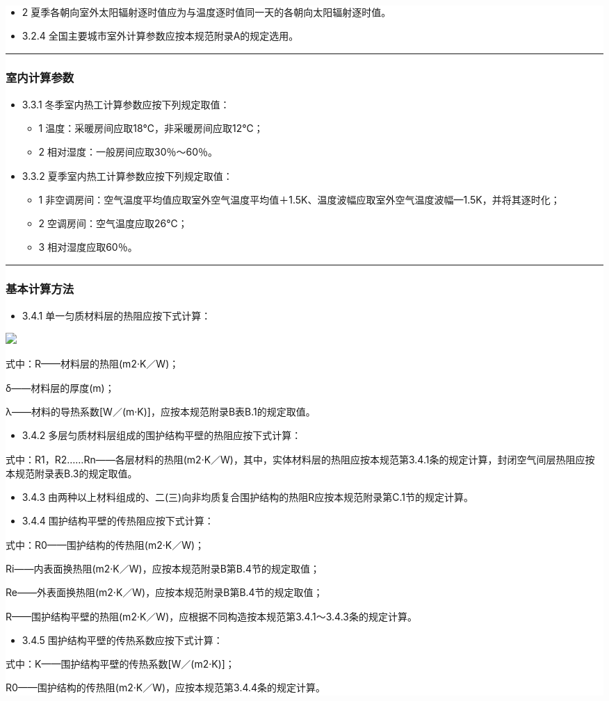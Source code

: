    - 2	夏季各朝向室外太阳辐射逐时值应为与温度逐时值同一天的各朝向太阳辐射逐时值。

 - 3.2.4	全国主要城市室外计算参数应按本规范附录A的规定选用。


---
### 室内计算参数

 - 3.3.1	冬季室内热工计算参数应按下列规定取值：

   - 1	温度：采暖房间应取18℃，非采暖房间应取12℃；

   - 2	相对湿度：一般房间应取30％～60％。

 - 3.3.2	夏季室内热工计算参数应按下列规定取值：

   - 1	非空调房间：空气温度平均值应取室外空气温度平均值＋1.5K、温度波幅应取室外空气温度波幅—1.5K，并将其逐时化；

   - 2	空调房间：空气温度应取26℃；

   - 3	相对湿度应取60％。


---
### 基本计算方法

 - 3.4.1	单一匀质材料层的热阻应按下式计算：

![](http://www.jianbiaoku.com//uploadfile/zzsite/crierion/2017-06-12/92131/4539565_4fdbf481164f44948e8b5312a60b973b.jpg)



式中：R——材料层的热阻(m2·K／W)；

δ——材料层的厚度(m)；

λ——材料的导热系数[W／(m·K)]，应按本规范附录B表B.1的规定取值。

 - 3.4.2	多层匀质材料层组成的围护结构平壁的热阻应按下式计算：



式中：R1，R2……Rn——各层材料的热阻(m2·K／W)，其中，实体材料层的热阻应按本规范第3.4.1条的规定计算，封闭空气间层热阻应按本规范附录表B.3的规定取值。

 - 3.4.3	由两种以上材料组成的、二(三)向非均质复合围护结构的热阻R应按本规范附录第C.1节的规定计算。

 - 3.4.4	围护结构平壁的传热阻应按下式计算：



式中：R0——围护结构的传热阻(m2·K／W)；

Ri——内表面换热阻(m2·K／W)，应按本规范附录B第B.4节的规定取值；

Re——外表面换热阻(m2·K／W)，应按本规范附录B第B.4节的规定取值；

R——围护结构平壁的热阻(m2·K／W)，应根据不同构造按本规范第3.4.1～3.4.3条的规定计算。

 - 3.4.5	围护结构平壁的传热系数应按下式计算：



式中：K——围护结构平壁的传热系数[W／(m2·K)]；

R0——围护结构的传热阻(m2·K／W)，应按本规范第3.4.4条的规定计算。
